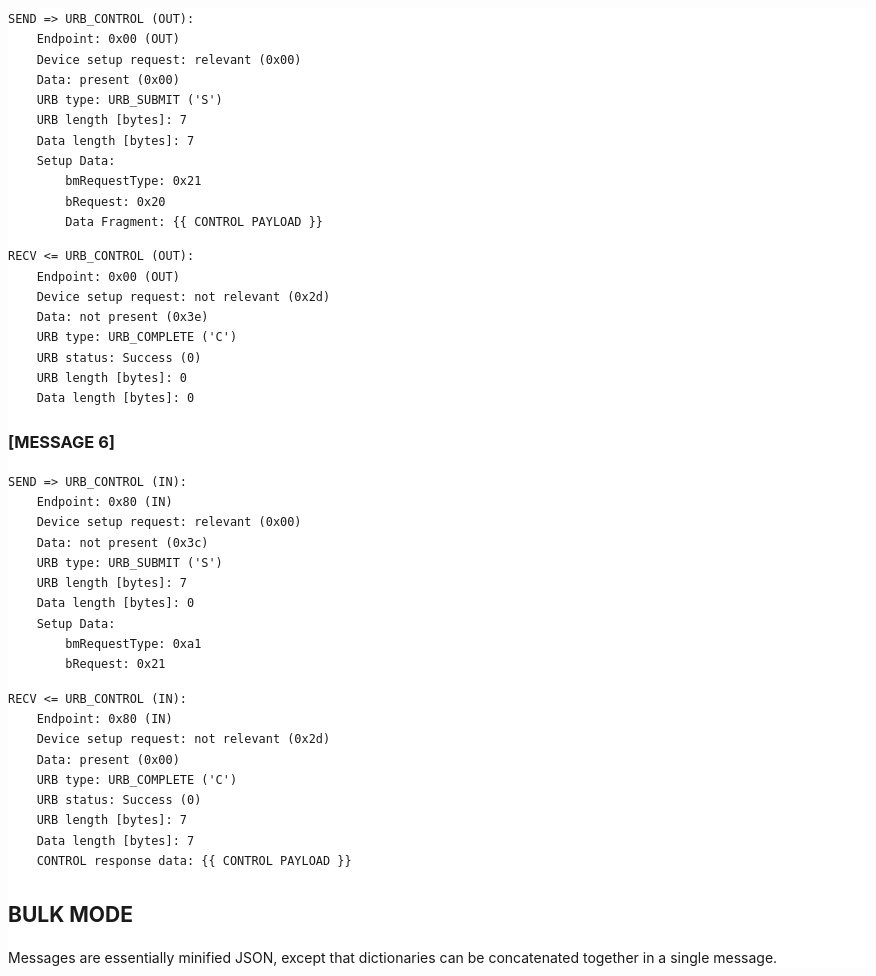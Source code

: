 ```
SEND => URB_CONTROL (OUT):
	Endpoint: 0x00 (OUT)
	Device setup request: relevant (0x00)
	Data: present (0x00)
	URB type: URB_SUBMIT ('S')
	URB length [bytes]: 7
	Data length [bytes]: 7
	Setup Data:
		bmRequestType: 0x21
		bRequest: 0x20
		Data Fragment: {{ CONTROL PAYLOAD }}
```
```
RECV <= URB_CONTROL (OUT):
	Endpoint: 0x00 (OUT)
	Device setup request: not relevant (0x2d)
	Data: not present (0x3e)
	URB type: URB_COMPLETE ('C')
	URB status: Success (0)
	URB length [bytes]: 0
	Data length [bytes]: 0
```

### [MESSAGE 6]

```
SEND => URB_CONTROL (IN):
	Endpoint: 0x80 (IN)
	Device setup request: relevant (0x00)
	Data: not present (0x3c)
	URB type: URB_SUBMIT ('S')
	URB length [bytes]: 7
	Data length [bytes]: 0
	Setup Data:
		bmRequestType: 0xa1
		bRequest: 0x21
```
```
RECV <= URB_CONTROL (IN):
	Endpoint: 0x80 (IN)
	Device setup request: not relevant (0x2d)
	Data: present (0x00)
	URB type: URB_COMPLETE ('C')
	URB status: Success (0)
	URB length [bytes]: 7
	Data length [bytes]: 7
	CONTROL response data: {{ CONTROL PAYLOAD }}
```

## BULK MODE

Messages are essentially minified JSON, except that dictionaries
can be concatenated together in a single message.
